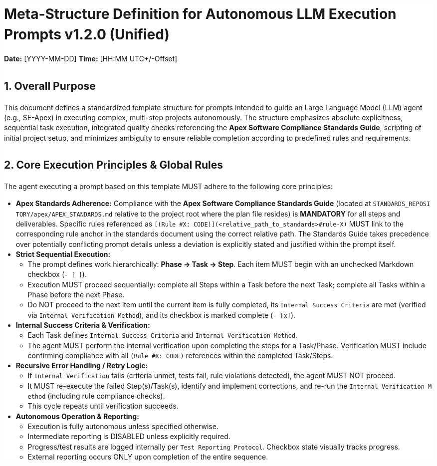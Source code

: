# Meta-Structure Definition for Autonomous LLM Execution Prompts v1.2.0 (Unified)

**Date:** [YYYY-MM-DD]
**Time:** [HH:MM UTC+/-Offset]

## 1. Overall Purpose
This document defines a standardized template structure for prompts intended to guide an Large Language Model (LLM) agent (e.g., SE-Apex) in executing complex, multi-step projects autonomously. The structure emphasizes absolute explicitness, sequential task execution, integrated quality checks referencing the **Apex Software Compliance Standards Guide**, scripting of initial project setup, and minimizes ambiguity to ensure reliable completion according to predefined rules and requirements.

## 2. Core Execution Principles & Global Rules
The agent executing a prompt based on this template MUST adhere to the following core principles:

* **Apex Standards Adherence:** Compliance with the **Apex Software Compliance Standards Guide** (located at `STANDARDS_REPOSITORY/apex/APEX_STANDARDS.md` relative to the project root where the plan file resides) is **MANDATORY** for all steps and deliverables. Specific rules referenced as `[(Rule #X: CODE)](<relative_path_to_standards>#rule-X)` MUST link to the corresponding rule anchor in the standards document using the correct relative path. The Standards Guide takes precedence over potentially conflicting prompt details unless a deviation is explicitly stated and justified within the prompt itself.
* **Strict Sequential Execution:**
    * The prompt defines work hierarchically: **Phase -> Task -> Step**. Each item MUST begin with an unchecked Markdown checkbox (`- [ ]`).
    * Execution MUST proceed sequentially: complete all Steps within a Task before the next Task; complete all Tasks within a Phase before the next Phase.
    * Do NOT proceed to the next item until the current item is fully completed, its `Internal Success Criteria` are met (verified via `Internal Verification Method`), and its checkbox is marked complete (`- [x]`).
* **Internal Success Criteria & Verification:**
    * Each Task defines `Internal Success Criteria` and `Internal Verification Method`.
    * The agent MUST perform the internal verification upon completing the steps for a Task/Phase. Verification MUST include confirming compliance with all `(Rule #X: CODE)` references within the completed Task/Steps.
* **Recursive Error Handling / Retry Logic:**
    * If `Internal Verification` fails (criteria unmet, tests fail, rule violations detected), the agent MUST NOT proceed.
    * It MUST re-execute the failed Step(s)/Task(s), identify and implement corrections, and re-run the `Internal Verification Method` (including rule compliance checks).
    * This cycle repeats until verification succeeds.
* **Autonomous Operation & Reporting:**
    * Execution is fully autonomous unless specified otherwise.
    * Intermediate reporting is DISABLED unless explicitly required.
    * Progress/test results are logged internally per `Test Reporting Protocol`. Checkbox state visually tracks progress.
    * External reporting occurs ONLY upon completion of the entire sequence.
